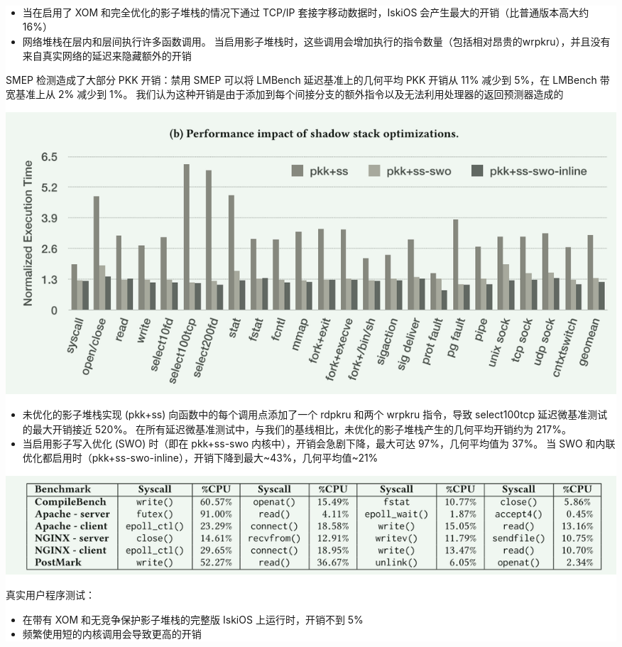 -  当在启用了 XOM 和完全优化的影子堆栈的情况下通过 TCP/IP 套接字移动数据时，IskiOS 会产生最大的开销（比普通版本高大约 16%）
  - 网络堆栈在层内和层间执行许多函数调用。 当启用影子堆栈时，这些调用会增加执行的指令数量（包括相对昂贵的wrpkru），并且没有来自真实网络的延迟来隐藏额外的开销

SMEP 检测造成了大部分 PKK 开销：禁用 SMEP 可以将 LMBench 延迟基准上的几何平均 PKK 开销从 11% 减少到 5%，在 LMBench 带宽基准上从 2% 减少到 1%。 我们认为这种开销是由于添加到每个间接分支的额外指令以及无法利用处理器的返回预测器造成的



![image-20241025203419198](./assert/image-20241025203419198.png)

- 未优化的影子堆栈实现 (pkk+ss) 向函数中的每个调用点添加了一个 rdpkru 和两个 wrpkru 指令，导致 select100tcp 延迟微基准测试的最大开销接近 520%。 在所有延迟微基准测试中，与我们的基线相比，未优化的影子堆栈产生的几何平均开销约为 217%。
- 当启用影子写入优化 (SWO) 时（即在 pkk+ss-swo 内核中），开销会急剧下降，最大可达 97%，几何平均值为 37%。 当 SWO 和内联优化都启用时（pkk+ss-swo-inline），开销下降到最大~43%，几何平均值~21%

![image-20241025205302683](./assert/image-20241025205302683.png)

真实用户程序测试：

- 在带有 XOM 和无竞争保护影子堆栈的完整版 IskiOS 上运行时，开销不到 5%
- 频繁使用短的内核调用会导致更高的开销


